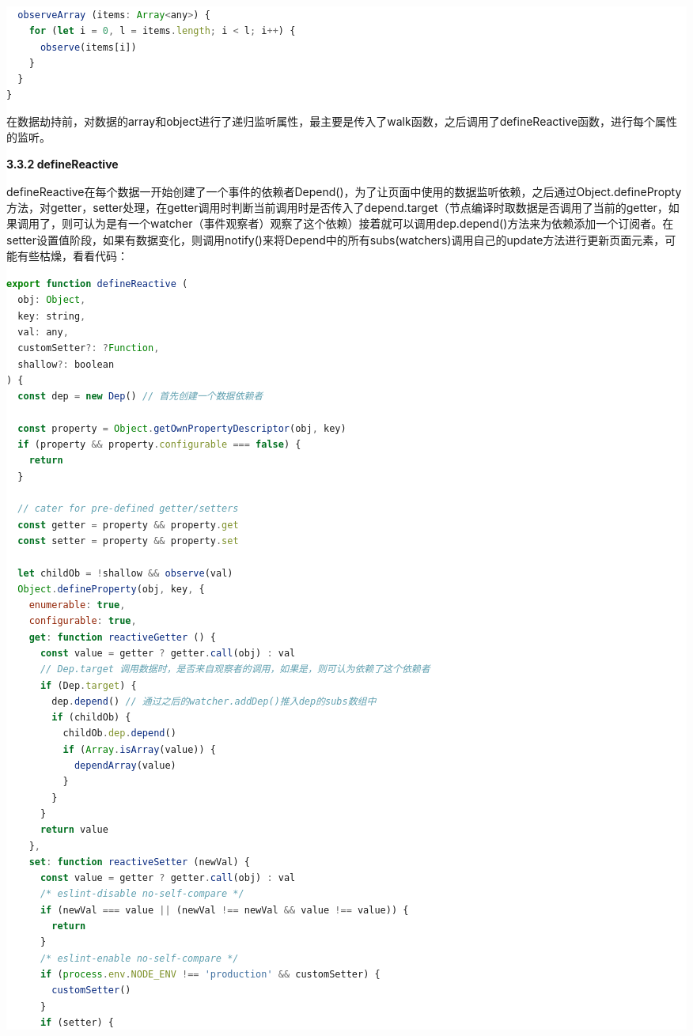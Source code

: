 ```javascript
  observeArray (items: Array<any>) {
    for (let i = 0, l = items.length; i < l; i++) {
      observe(items[i])
    }
  }
}
```

在数据劫持前，对数据的array和object进行了递归监听属性，最主要是传入了walk函数，之后调用了defineReactive函数，进行每个属性的监听。

**3.3.2 defineReactive**

defineReactive在每个数据一开始创建了一个事件的依赖者Depend()，为了让页面中使用的数据监听依赖，之后通过Object.definePropty方法，对getter，setter处理，在getter调用时判断当前调用时是否传入了depend.target（节点编译时取数据是否调用了当前的getter，如果调用了，则可认为是有一个watcher（事件观察者）观察了这个依赖）接着就可以调用dep.depend()方法来为依赖添加一个订阅者。在setter设置值阶段，如果有数据变化，则调用notify()来将Depend中的所有subs(watchers)调用自己的update方法进行更新页面元素，可能有些枯燥，看看代码：

```javascript
export function defineReactive (
  obj: Object,
  key: string,
  val: any,
  customSetter?: ?Function,
  shallow?: boolean
) {
  const dep = new Dep() // 首先创建一个数据依赖者

  const property = Object.getOwnPropertyDescriptor(obj, key)
  if (property && property.configurable === false) {
    return
  }

  // cater for pre-defined getter/setters
  const getter = property && property.get
  const setter = property && property.set

  let childOb = !shallow && observe(val)
  Object.defineProperty(obj, key, {
    enumerable: true,
    configurable: true,
    get: function reactiveGetter () {
      const value = getter ? getter.call(obj) : val
      // Dep.target 调用数据时，是否来自观察者的调用，如果是，则可认为依赖了这个依赖者
      if (Dep.target) {
        dep.depend() // 通过之后的watcher.addDep()推入dep的subs数组中
        if (childOb) { 
          childOb.dep.depend()
          if (Array.isArray(value)) {
            dependArray(value)
          }
        }
      }
      return value
    },
    set: function reactiveSetter (newVal) {
      const value = getter ? getter.call(obj) : val
      /* eslint-disable no-self-compare */
      if (newVal === value || (newVal !== newVal && value !== value)) {
        return
      }
      /* eslint-enable no-self-compare */
      if (process.env.NODE_ENV !== 'production' && customSetter) {
        customSetter()
      }
      if (setter) {
```